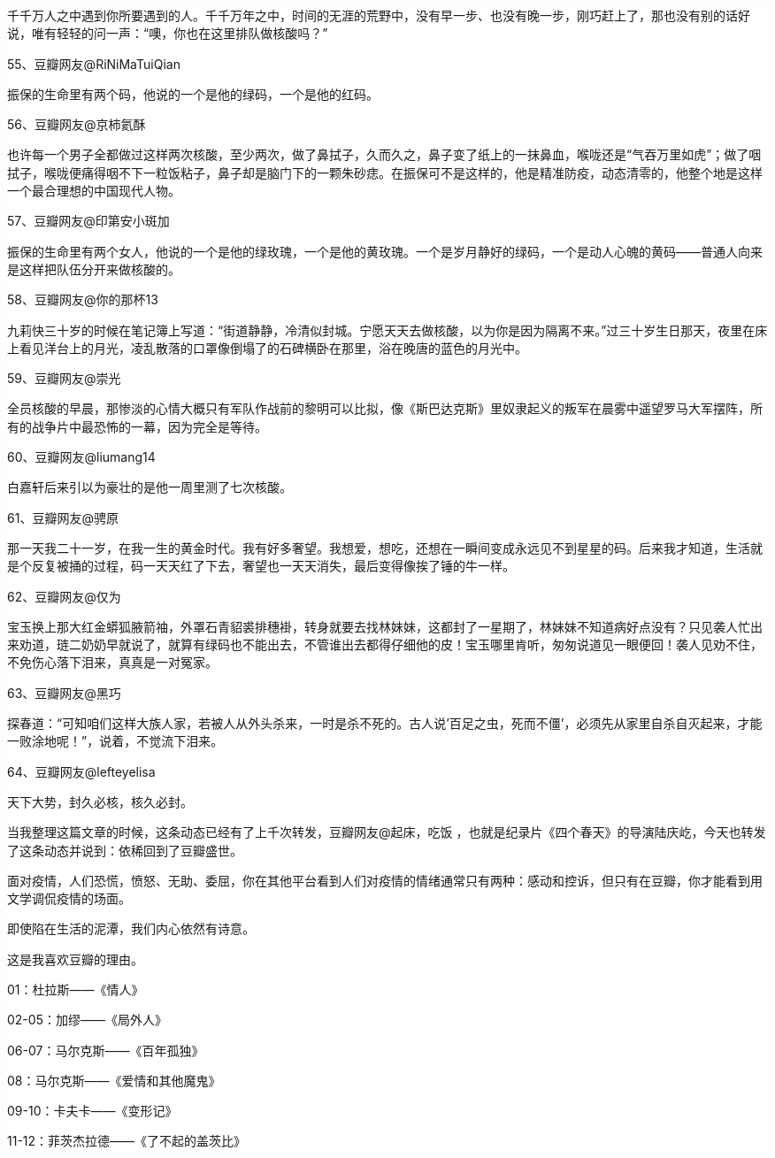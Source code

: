 千千万人之中遇到你所要遇到的人。千千万年之中，时间的无涯的荒野中，没有早一步、也没有晚一步，刚巧赶上了，那也没有别的话好说，唯有轻轻的问一声：“噢，你也在这里排队做核酸吗？”

55、豆瓣网友@RiNiMaTuiQian

振保的生命里有两个码，他说的一个是他的绿码，一个是他的红码。

56、豆瓣网友@京柿氦酥

也许每一个男子全都做过这样两次核酸，至少两次，做了鼻拭子，久而久之，鼻子变了纸上的一抹鼻血，喉咙还是“气吞万里如虎”；做了咽拭子，喉咙便痛得咽不下一粒饭粘子，鼻子却是脑门下的一颗朱砂痣。在振保可不是这样的，他是精准防疫，动态清零的，他整个地是这样一个最合理想的中国现代人物。

57、豆瓣网友@印第安小斑加

振保的生命里有两个女人，他说的一个是他的绿玫瑰，一个是他的黄玫瑰。一个是岁月静好的绿码，一个是动人心魄的黄码——普通人向来是这样把队伍分开来做核酸的。

58、豆瓣网友@你的那杯13

九莉快三十岁的时候在笔记簿上写道：“街道静静，冷清似封城。宁愿天天去做核酸，以为你是因为隔离不来。”过三十岁生日那天，夜里在床上看见洋台上的月光，凌乱散落的口罩像倒塌了的石碑横卧在那里，浴在晚唐的蓝色的月光中。

59、豆瓣网友@崇光

全员核酸的早晨，那惨淡的心情大概只有军队作战前的黎明可以比拟，像《斯巴达克斯》里奴隶起义的叛军在晨雾中遥望罗马大军摆阵，所有的战争片中最恐怖的一幕，因为完全是等待。

60、豆瓣网友@liumang14

白嘉轩后来引以为豪壮的是他一周里测了七次核酸。

61、豆瓣网友@骋原

那一天我二十一岁，在我一生的黄金时代。我有好多奢望。我想爱，想吃，还想在一瞬间变成永远见不到星星的码。后来我才知道，生活就是个反复被捅的过程，码一天天红了下去，奢望也一天天消失，最后变得像挨了锤的牛一样。

62、豆瓣网友@仅为

宝玉换上那大红金蟒狐腋箭袖，外罩石青貂裘排穗褂，转身就要去找林妹妹，这都封了一星期了，林妹妹不知道病好点没有？只见袭人忙出来劝道，琏二奶奶早就说了，就算有绿码也不能出去，不管谁出去都得仔细他的皮！宝玉哪里肯听，匆匆说道见一眼便回！袭人见劝不住，不免伤心落下泪来，真真是一对冤家。

63、豆瓣网友@黑巧

探春道：“可知咱们这样大族人家，若被人从外头杀来，一时是杀不死的。古人说&#8217;百足之虫，死而不僵’，必须先从家里自杀自灭起来，才能一败涂地呢！”，说着，不觉流下泪来。

64、豆瓣网友@lefteyelisa

天下大势，封久必核，核久必封。

当我整理这篇文章的时候，这条动态已经有了上千次转发，豆瓣网友@起床，吃饭 ，也就是纪录片《四个春天》的导演陆庆屹，今天也转发了这条动态并说到：依稀回到了豆瓣盛世。

面对疫情，人们恐慌，愤怒、无助、委屈，你在其他平台看到人们对疫情的情绪通常只有两种：感动和控诉，但只有在豆瓣，你才能看到用文学调侃疫情的场面。

即使陷在生活的泥潭，我们内心依然有诗意。

这是我喜欢豆瓣的理由。

01：杜拉斯——《情人》

02-05：加缪——《局外人》

06-07：马尔克斯——《百年孤独》

08：马尔克斯——《爱情和其他魔鬼》

09-10：卡夫卡——《变形记》

11-12：菲茨杰拉德——《了不起的盖茨比》
